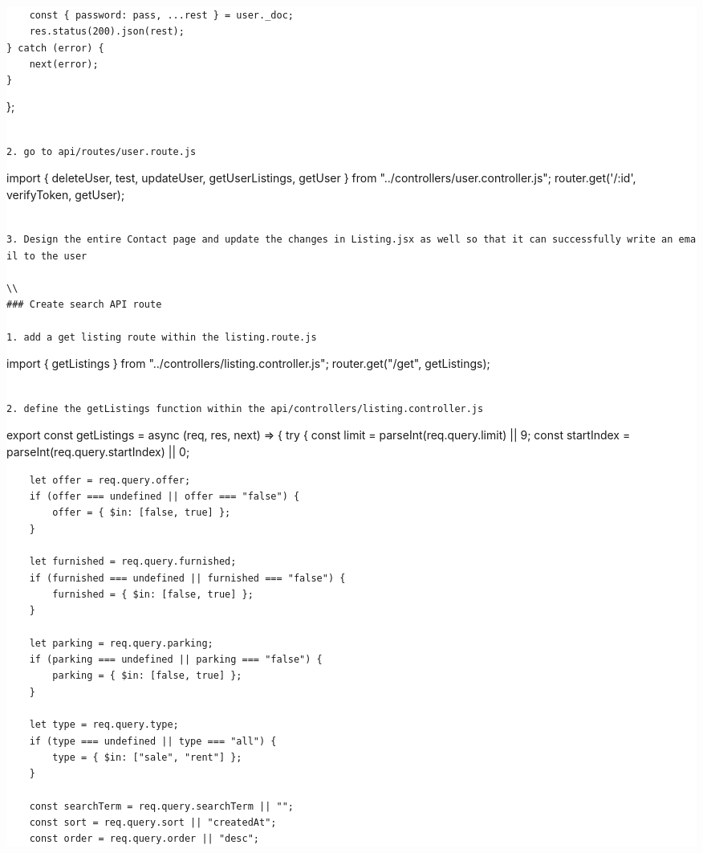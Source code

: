         const { password: pass, ...rest } = user._doc;
        res.status(200).json(rest);
    } catch (error) {
        next(error);
    }
};
```

2. go to api/routes/user.route.js
```
import { deleteUser, test, updateUser, getUserListings, getUser } from "../controllers/user.controller.js";
router.get('/:id', verifyToken, getUser);
```

3. Design the entire Contact page and update the changes in Listing.jsx as well so that it can successfully write an email to the user

\\
### Create search API route

1. add a get listing route within the listing.route.js
```
import { getListings } from "../controllers/listing.controller.js";
router.get("/get", getListings);
```

2. define the getListings function within the api/controllers/listing.controller.js
```
export const getListings = async (req, res, next) => {
    try {
        const limit = parseInt(req.query.limit) || 9;
        const startIndex = parseInt(req.query.startIndex) || 0;

        let offer = req.query.offer;
        if (offer === undefined || offer === "false") {
            offer = { $in: [false, true] };
        }

        let furnished = req.query.furnished;
        if (furnished === undefined || furnished === "false") {
            furnished = { $in: [false, true] };
        }

        let parking = req.query.parking;
        if (parking === undefined || parking === "false") {
            parking = { $in: [false, true] };
        }

        let type = req.query.type;
        if (type === undefined || type === "all") {
            type = { $in: ["sale", "rent"] };
        }

        const searchTerm = req.query.searchTerm || "";
        const sort = req.query.sort || "createdAt";
        const order = req.query.order || "desc";
